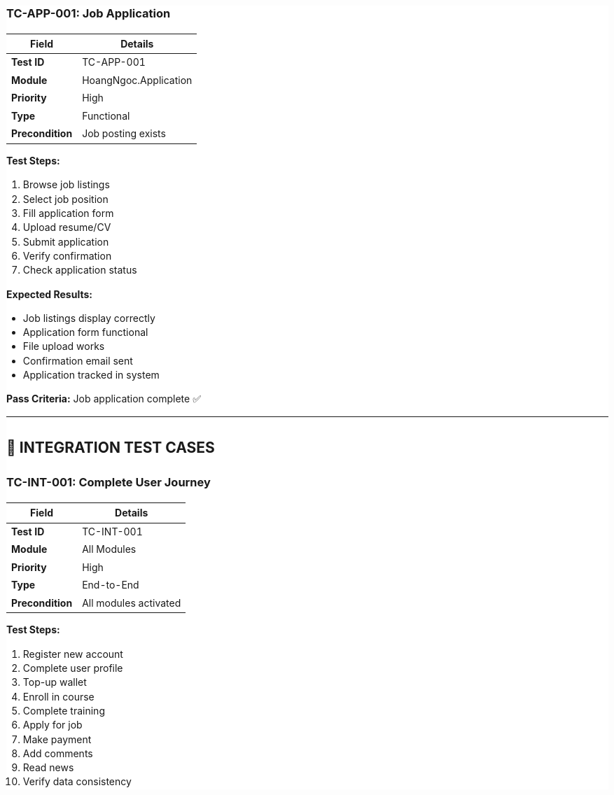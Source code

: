 ### **TC-APP-001: Job Application**
| **Field** | **Details** |
|-----------|-------------|
| **Test ID** | TC-APP-001 |
| **Module** | HoangNgoc.Application |
| **Priority** | High |
| **Type** | Functional |
| **Precondition** | Job posting exists |

**Test Steps:**
1. Browse job listings
2. Select job position
3. Fill application form
4. Upload resume/CV
5. Submit application
6. Verify confirmation
7. Check application status

**Expected Results:**
- Job listings display correctly
- Application form functional
- File upload works
- Confirmation email sent
- Application tracked in system

**Pass Criteria:** Job application complete ✅

---

## 🔗 **INTEGRATION TEST CASES**

### **TC-INT-001: Complete User Journey**
| **Field** | **Details** |
|-----------|-------------|
| **Test ID** | TC-INT-001 |
| **Module** | All Modules |
| **Priority** | High |
| **Type** | End-to-End |
| **Precondition** | All modules activated |

**Test Steps:**
1. Register new account
2. Complete user profile
3. Top-up wallet
4. Enroll in course
5. Complete training
6. Apply for job
7. Make payment
8. Add comments
9. Read news
10. Verify data consistency
